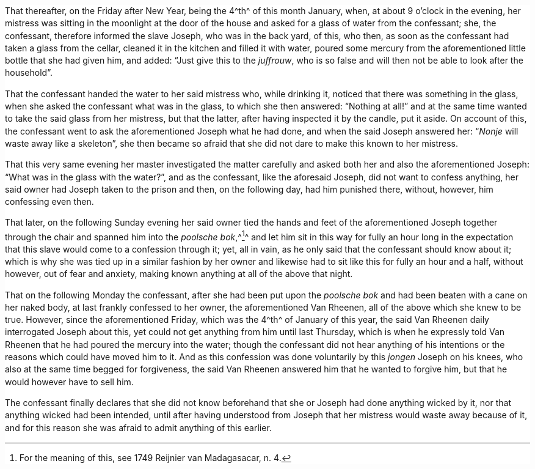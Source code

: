 That thereafter, on the Friday after New Year, being the 4^th^ of this
month January, when, at about 9 o’clock in the evening, her mistress was
sitting in the moonlight at the door of the house and asked for a glass
of water from the confessant; she, the confessant, therefore informed
the slave Joseph, who was in the back yard, of this, who then, as soon
as the confessant had taken a glass from the cellar, cleaned it in the
kitchen and filled it with water, poured some mercury from the
aforementioned little bottle that she had given him, and added: “Just
give this to the *juffrouw*, who is so false and will then not be able
to look after the household”.

That the confessant handed the water to her said mistress who, while
drinking it, noticed that there was something in the glass, when she
asked the confessant what was in the glass, to which she then answered:
“Nothing at all!” and at the same time wanted to take the said glass
from her mistress, but that the latter, after having inspected it by the
candle, put it aside. On account of this, the confessant went to ask the
aforementioned Joseph what he had done, and when the said Joseph
answered her: “*Nonje* will waste away like a skeleton”, she then became
so afraid that she did not dare to make this known to her mistress.

That this very same evening her master investigated the matter carefully
and asked both her and also the aforementioned Joseph: “What was in the
glass with the water?”, and as the confessant, like the aforesaid
Joseph, did not want to confess anything, her said owner had Joseph
taken to the prison and then, on the following day, had him punished
there, without, however, him confessing even then.

That later, on the following Sunday evening her said owner tied the
hands and feet of the aforementioned Joseph together through the chair
and spanned him into the *poolsche bok*,^[^5]^ and let him sit in this
way for fully an hour long in the expectation that this slave would come
to a confession through it; yet, all in vain, as he only said that the
confessant should know about it; which is why she was tied up in a
similar fashion by her owner and likewise had to sit like this for fully
an hour and a half, without however, out of fear and anxiety, making
known anything at all of the above that night.

That on the following Monday the confessant, after she had been put upon
the *poolsche bok* and had been beaten with a cane on her naked body, at
last frankly confessed to her owner, the aforementioned Van Rheenen, all
of the above which she knew to be true. However, since the
aforementioned Friday, which was the 4^th^ of January of this year, the
said Van Rheenen daily interrogated Joseph about this, yet could not get
anything from him until last Thursday, which is when he expressly told
Van Rheenen that he had poured the mercury into the water; though the
confessant did not hear anything of his intentions or the reasons which
could have moved him to it. And as this confession was done voluntarily
by this *jongen* Joseph on his knees, who also at the same time begged
for forgiveness, the said Van Rheenen answered him that he wanted to
forgive him, but that he would however have to sell him.

The confessant finally declares that she did not know beforehand that
she or Joseph had done anything wicked by it, nor that anything wicked
had been intended, until after having understood from Joseph that her
mistress would waste away because of it, and for this reason she was
afraid to admit anything of this earlier.


[^1]: * See Thomson (2003) on this case. *
[^2]: * Rachel steadfastly denied that she had known she was doing
[^3]: * Van Reenen claimed that the danger to his wife had ‘hem
[^4]:  The word *basta* was commonly used, especially but not
[^5]:  For the meaning of this, see 1749 Reijnier van Madagasacar, n. 4.